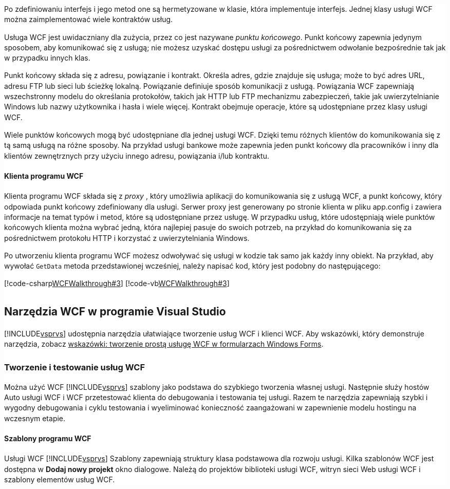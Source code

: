  Po zdefiniowaniu interfejs i jego metod one są hermetyzowane w klasie, która implementuje interfejs. Jednej klasy usługi WCF można zaimplementować wiele kontraktów usług.  
  
 Usługa WCF jest uwidaczniany dla zużycia, przez co jest nazywane *punktu końcowego*. Punkt końcowy zapewnia jedynym sposobem, aby komunikować się z usługą; nie możesz uzyskać dostępu usługi za pośrednictwem odwołanie bezpośrednie tak jak w przypadku innych klas.  
  
 Punkt końcowy składa się z adresu, powiązanie i kontrakt. Określa adres, gdzie znajduje się usługa; może to być adres URL, adresu FTP lub sieci lub ścieżkę lokalną. Powiązanie definiuje sposób komunikacji z usługą. Powiązania WCF zapewniają wszechstronny modelu do określania protokołów, takich jak HTTP lub FTP mechanizmu zabezpieczeń, takie jak uwierzytelnianie Windows lub nazwy użytkownika i hasła i wiele więcej. Kontrakt obejmuje operacje, które są udostępniane przez klasy usługi WCF.  
  
 Wiele punktów końcowych mogą być udostępniane dla jednej usługi WCF. Dzięki temu różnych klientów do komunikowania się z tą samą usługą na różne sposoby. Na przykład usługi bankowe może zapewnia jeden punkt końcowy dla pracowników i inny dla klientów zewnętrznych przy użyciu innego adresu, powiązania i/lub kontraktu.  
  
#### <a name="wcf-client"></a>Klienta programu WCF  
 Klienta programu WCF składa się z *proxy* , który umożliwia aplikacji do komunikowania się z usługą WCF, a punkt końcowy, który odpowiada punkt końcowy zdefiniowany dla usługi. Serwer proxy jest generowany po stronie klienta w pliku app.config i zawiera informacje na temat typów i metod, które są udostępniane przez usługę. W przypadku usług, które udostępniają wiele punktów końcowych klienta można wybrać jedną, która najlepiej pasuje do swoich potrzeb, na przykład do komunikowania się za pośrednictwem protokołu HTTP i korzystać z uwierzytelniania Windows.  
  
 Po utworzeniu klienta programu WCF możesz odwoływać się usługi w kodzie tak samo jak każdy inny obiekt. Na przykład, aby wywołać `GetData` metoda przedstawionej wcześniej, należy napisać kod, który jest podobny do następującego:  
  
 [!code-csharp[WCFWalkthrough#3](../snippets/csharp/VS_Snippets_VBCSharp/wcfwalkthrough/cs/form1.cs#3)]
 [!code-vb[WCFWalkthrough#3](../snippets/visualbasic/VS_Snippets_VBCSharp/wcfwalkthrough/vb/form1.vb#3)]  
  
## <a name="wcf-tools-in-visual-studio"></a>Narzędzia WCF w programie Visual Studio  
 [!INCLUDE[vsprvs](../includes/vsprvs-md.md)] udostępnia narzędzia ułatwiające tworzenie usług WCF i klienci WCF. Aby wskazówki, który demonstruje narzędzia, zobacz [wskazówki: tworzenie prostą usługę WCF w formularzach Windows Forms](../data-tools/walkthrough-creating-a-simple-wcf-service-in-windows-forms.md).  
  
### <a name="creating-and-testing-wcf-services"></a>Tworzenie i testowanie usług WCF  
 Można użyć WCF [!INCLUDE[vsprvs](../includes/vsprvs-md.md)] szablony jako podstawa do szybkiego tworzenia własnej usługi. Następnie służy hostów Auto usługi WCF i WCF przetestować klienta do debugowania i testowania tej usługi. Razem te narzędzia zapewniają szybki i wygodny debugowania i cyklu testowania i wyeliminować konieczność zaangażowani w zapewnienie modelu hostingu na wczesnym etapie.  
  
#### <a name="wcf-templates"></a>Szablony programu WCF  
 Usługi WCF [!INCLUDE[vsprvs](../includes/vsprvs-md.md)] Szablony zapewniają struktury klasa podstawowa dla rozwoju usługi. Kilka szablonów WCF jest dostępna w **Dodaj nowy projekt** okno dialogowe. Należą do projektów biblioteki usługi WCF, witryn sieci Web usługi WCF i szablony elementów usług WCF.  
  
